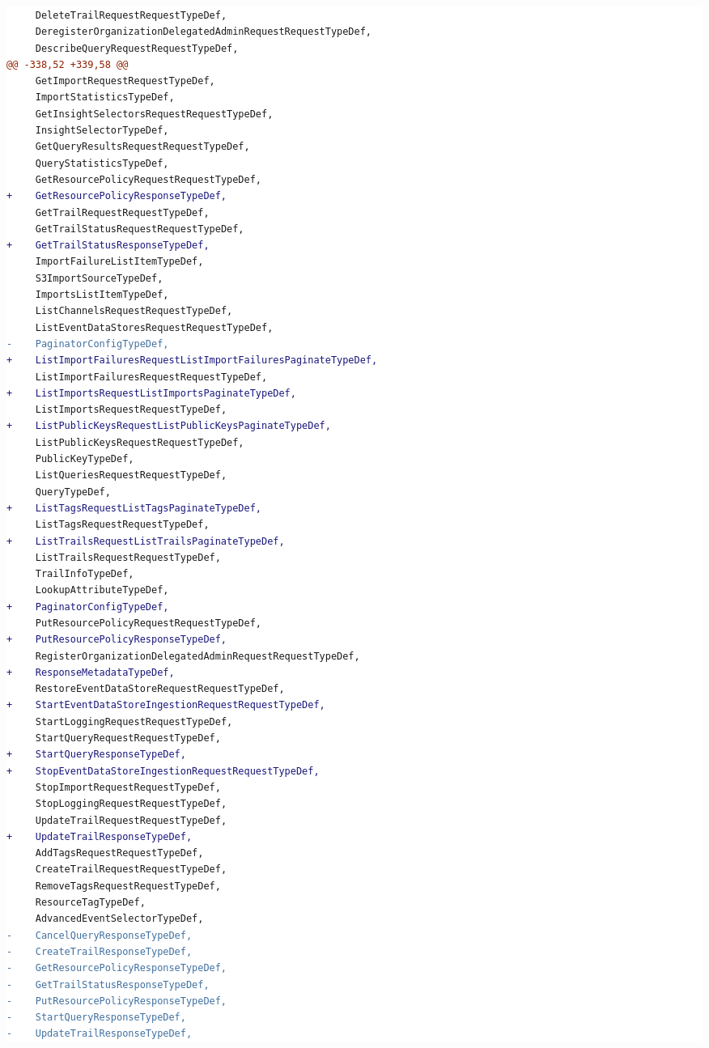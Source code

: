 ```diff
     DeleteTrailRequestRequestTypeDef,
     DeregisterOrganizationDelegatedAdminRequestRequestTypeDef,
     DescribeQueryRequestRequestTypeDef,
@@ -338,52 +339,58 @@
     GetImportRequestRequestTypeDef,
     ImportStatisticsTypeDef,
     GetInsightSelectorsRequestRequestTypeDef,
     InsightSelectorTypeDef,
     GetQueryResultsRequestRequestTypeDef,
     QueryStatisticsTypeDef,
     GetResourcePolicyRequestRequestTypeDef,
+    GetResourcePolicyResponseTypeDef,
     GetTrailRequestRequestTypeDef,
     GetTrailStatusRequestRequestTypeDef,
+    GetTrailStatusResponseTypeDef,
     ImportFailureListItemTypeDef,
     S3ImportSourceTypeDef,
     ImportsListItemTypeDef,
     ListChannelsRequestRequestTypeDef,
     ListEventDataStoresRequestRequestTypeDef,
-    PaginatorConfigTypeDef,
+    ListImportFailuresRequestListImportFailuresPaginateTypeDef,
     ListImportFailuresRequestRequestTypeDef,
+    ListImportsRequestListImportsPaginateTypeDef,
     ListImportsRequestRequestTypeDef,
+    ListPublicKeysRequestListPublicKeysPaginateTypeDef,
     ListPublicKeysRequestRequestTypeDef,
     PublicKeyTypeDef,
     ListQueriesRequestRequestTypeDef,
     QueryTypeDef,
+    ListTagsRequestListTagsPaginateTypeDef,
     ListTagsRequestRequestTypeDef,
+    ListTrailsRequestListTrailsPaginateTypeDef,
     ListTrailsRequestRequestTypeDef,
     TrailInfoTypeDef,
     LookupAttributeTypeDef,
+    PaginatorConfigTypeDef,
     PutResourcePolicyRequestRequestTypeDef,
+    PutResourcePolicyResponseTypeDef,
     RegisterOrganizationDelegatedAdminRequestRequestTypeDef,
+    ResponseMetadataTypeDef,
     RestoreEventDataStoreRequestRequestTypeDef,
+    StartEventDataStoreIngestionRequestRequestTypeDef,
     StartLoggingRequestRequestTypeDef,
     StartQueryRequestRequestTypeDef,
+    StartQueryResponseTypeDef,
+    StopEventDataStoreIngestionRequestRequestTypeDef,
     StopImportRequestRequestTypeDef,
     StopLoggingRequestRequestTypeDef,
     UpdateTrailRequestRequestTypeDef,
+    UpdateTrailResponseTypeDef,
     AddTagsRequestRequestTypeDef,
     CreateTrailRequestRequestTypeDef,
     RemoveTagsRequestRequestTypeDef,
     ResourceTagTypeDef,
     AdvancedEventSelectorTypeDef,
-    CancelQueryResponseTypeDef,
-    CreateTrailResponseTypeDef,
-    GetResourcePolicyResponseTypeDef,
-    GetTrailStatusResponseTypeDef,
-    PutResourcePolicyResponseTypeDef,
-    StartQueryResponseTypeDef,
-    UpdateTrailResponseTypeDef,
```